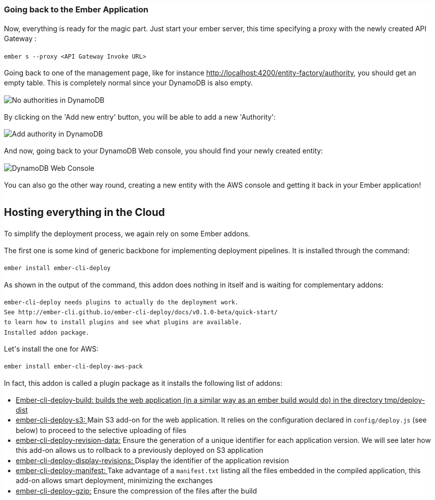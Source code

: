 ### Going back to the Ember Application

Now, everything is ready for the magic part. Just start your ember server, this time specifying a proxy with the newly created API Gateway : 

```shell
ember s --proxy <API Gateway Invoke URL>
```

Going back to one of the management page, like for instance [http://localhost:4200/entity-factory/authority](http://localhost:4200/entity-factory/authority), you should get an empty table. This is completely normal since your DynamoDB is also empty. 

![No authorities in DynamoDB](https://github.com/bpinel/blog-usa/blob/master/images/2019/02/list-authorities-dynamo.png)

By clicking on the 'Add new entry' button, you will be able to add a new 'Authority':

![Add authority in DynamoDB](https://github.com/bpinel/blog-usa/blob/master/images/2019/02/list-authority-add.png)

And now, going back to your DynamoDB Web console, you should find your newly created entity:

![DynamoDB Web Console](https://github.com/bpinel/blog-usa/blob/master/images/2019/02/dynamodb-web.png)

You can also go the other way round, creating a new entity with the AWS console and getting it back in your Ember application!

## Hosting everything in the Cloud

To simplify the deployment process, we again rely on some Ember addons. 

The first one is some kind of generic backbone for implementing deployment pipelines. It is installed through the command:

```shell
ember install ember-cli-deploy
```

As shown in the output of the command, this addon does nothing in itself and is waiting for complementary addons:

```shell
ember-cli-deploy needs plugins to actually do the deployment work.
See http://ember-cli.github.io/ember-cli-deploy/docs/v0.1.0-beta/quick-start/
to learn how to install plugins and see what plugins are available.
Installed addon package.
```

Let's install the one for AWS: 

```shell
ember install ember-cli-deploy-aws-pack
```

In fact, this addon is called a plugin package as it installs the following list of addons:

*   [Ember-cli-deploy-build: builds the web application (in a similar way as an ember build would do) in the directory tmp/deploy-dist  ](https://github.com/ember-cli-deploy/ember-cli-deploy-build)
*   [ember-cli-deploy-s3: ](https://github.com/ember-cli-deploy/ember-cli-deploy-s3)Main S3 add-on for the web application. It relies on the configuration declared in `config/deploy.js` (see below) to proceed to the selective uploading of files
*   [ember-cli-deploy-revision-data:](https://github.com/ember-cli-deploy/ember-cli-deploy-revision-data) Ensure the generation of a unique identifier for each application version. We will see later how this add-on allows us to rollback to a previously deployed on S3 application
*   [ember-cli-deploy-display-revisions: ](https://github.com/ember-cli-deploy/ember-cli-deploy-display-revisions)Display the identifier of the application revision
*   [ember-cli-deploy-manifest: ](https://github.com/ember-cli-deploy/ember-cli-deploy-manifest)Take advantage of a `manifest.txt` listing all the files embedded in the compiled application, this add-on allows smart deployment, minimizing the exchanges
*   [ember-cli-deploy-gzip:](https://github.com/ember-cli-deploy/ember-cli-deploy-gzip) Ensure the compression of the files after the build